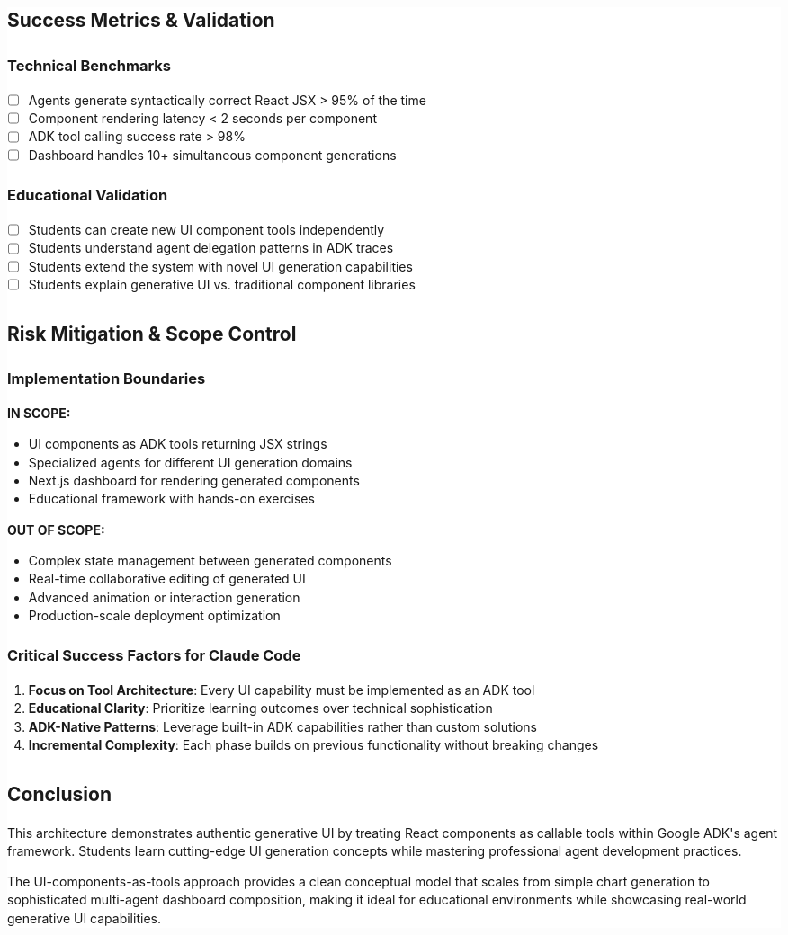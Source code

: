 ## Success Metrics & Validation

### Technical Benchmarks
- [ ] Agents generate syntactically correct React JSX > 95% of the time
- [ ] Component rendering latency < 2 seconds per component
- [ ] ADK tool calling success rate > 98%
- [ ] Dashboard handles 10+ simultaneous component generations

### Educational Validation
- [ ] Students can create new UI component tools independently
- [ ] Students understand agent delegation patterns in ADK traces
- [ ] Students extend the system with novel UI generation capabilities
- [ ] Students explain generative UI vs. traditional component libraries

## Risk Mitigation & Scope Control

### Implementation Boundaries
**IN SCOPE:**
- UI components as ADK tools returning JSX strings
- Specialized agents for different UI generation domains
- Next.js dashboard for rendering generated components
- Educational framework with hands-on exercises

**OUT OF SCOPE:**
- Complex state management between generated components
- Real-time collaborative editing of generated UI
- Advanced animation or interaction generation
- Production-scale deployment optimization

### Critical Success Factors for Claude Code
1. **Focus on Tool Architecture**: Every UI capability must be implemented as an ADK tool
2. **Educational Clarity**: Prioritize learning outcomes over technical sophistication  
3. **ADK-Native Patterns**: Leverage built-in ADK capabilities rather than custom solutions
4. **Incremental Complexity**: Each phase builds on previous functionality without breaking changes

## Conclusion

This architecture demonstrates authentic generative UI by treating React components as callable tools within Google ADK's agent framework. Students learn cutting-edge UI generation concepts while mastering professional agent development practices.

The UI-components-as-tools approach provides a clean conceptual model that scales from simple chart generation to sophisticated multi-agent dashboard composition, making it ideal for educational environments while showcasing real-world generative UI capabilities.